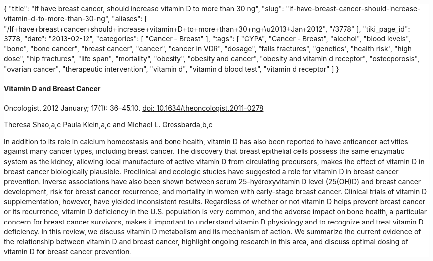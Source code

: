 {
    "title": "If have breast cancer, should increase vitamin D to more than 30 ng",
    "slug": "if-have-breast-cancer-should-increase-vitamin-d-to-more-than-30-ng",
    "aliases": [
        "/If+have+breast+cancer+should+increase+vitamin+D+to+more+than+30+ng+\u2013+Jan+2012",
        "/3778"
    ],
    "tiki_page_id": 3778,
    "date": "2013-02-12",
    "categories": [
        "Cancer - Breast"
    ],
    "tags": [
        "CYPA",
        "Cancer - Breast",
        "alcohol",
        "blood levels",
        "bone",
        "bone cancer",
        "breast cancer",
        "cancer",
        "cancer in VDR",
        "dosage",
        "falls fractures",
        "genetics",
        "health risk",
        "high dose",
        "hip fractures",
        "life span",
        "mortality",
        "obesity",
        "obesity and cancer",
        "obesity and vitamin d receptor",
        "osteoporosis",
        "ovarian cancer",
        "therapeutic intervention",
        "vitamin d",
        "vitamin d blood test",
        "vitamin d receptor"
    ]
}


#### Vitamin D and Breast Cancer

Oncologist. 2012 January; 17(1): 36–45.10. [doi:  10.1634/theoncologist.2011-0278](https://doi.org/10.1634/theoncologist.2011-0278)

Theresa Shao,a,c Paula Klein,a,c and Michael L. Grossbarda,b,c

In addition to its role in calcium homeostasis and bone health, vitamin D has also been reported to have anticancer activities against many cancer types, including breast cancer. The discovery that breast epithelial cells possess the same enzymatic system as the kidney, allowing local manufacture of active vitamin D from circulating precursors, makes the effect of vitamin D in breast cancer biologically plausible. Preclinical and ecologic studies have suggested a role for vitamin D in breast cancer prevention. Inverse associations have also been shown between serum 25-hydroxyvitamin D level (25(OH)D) and breast cancer development, risk for breast cancer recurrence, and mortality in women with early-stage breast cancer. Clinical trials of vitamin D supplementation, however, have yielded inconsistent results. Regardless of whether or not vitamin D helps prevent breast cancer or its recurrence, vitamin D deficiency in the U.S. population is very common, and the adverse impact on bone health, a particular concern for breast cancer survivors, makes it important to understand vitamin D physiology and to recognize and treat vitamin D deficiency. In this review, we discuss vitamin D metabolism and its mechanism of action. We summarize the current evidence of the relationship between vitamin D and breast cancer, highlight ongoing research in this area, and discuss optimal dosing of vitamin D for breast cancer prevention.
